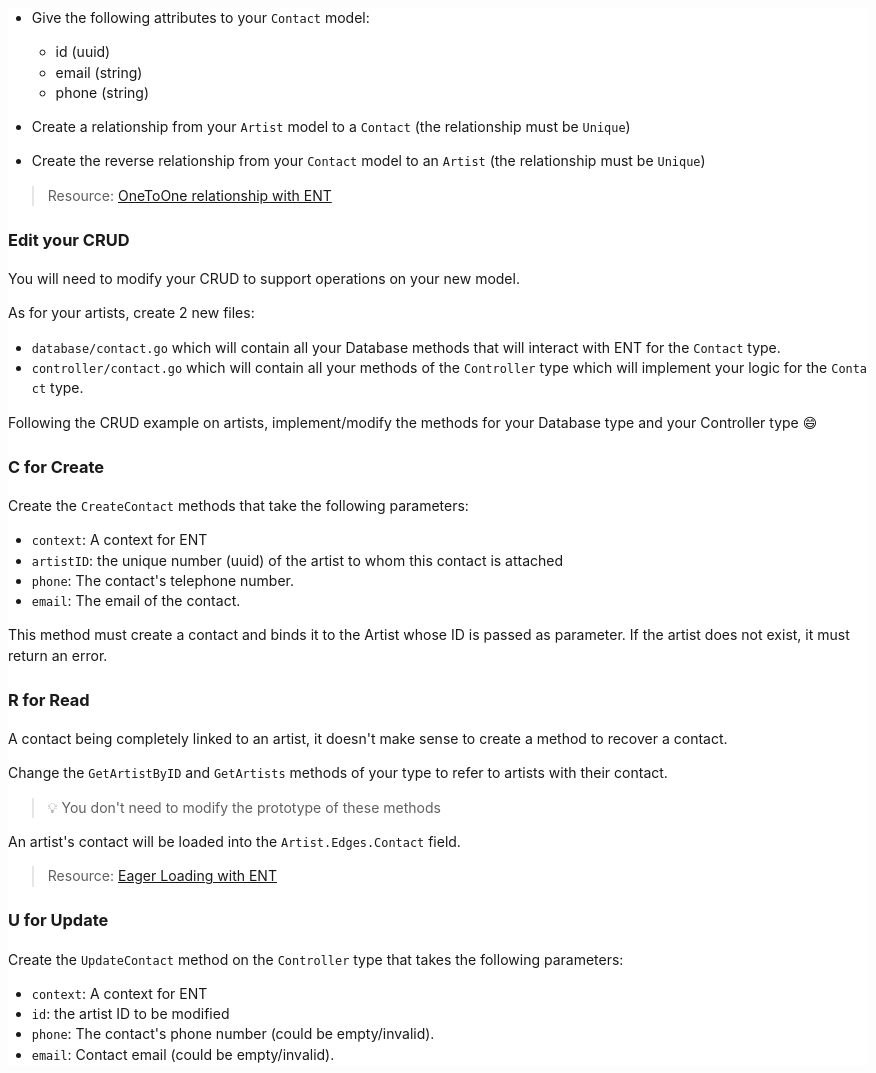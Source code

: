 - Give the following attributes to your `Contact` model:
    * id (uuid)
    * email (string)
    * phone (string)

- Create a relationship from your `Artist` model to a `Contact` (the relationship must be `Unique`)

- Create the reverse relationship from your `Contact` model to an `Artist` (the relationship must be `Unique`)


> Resource: [OneToOne relationship with ENT](https://entgo.io/docs/schema-edges/#o2o-two-types)


### Edit your CRUD

You will need to modify your CRUD to support operations on your new model.

As for your artists, create 2 new files:
- `database/contact.go` which will contain all your Database methods that will interact with ENT for the `Contact` type.
- `controller/contact.go` which will contain all your methods of the `Controller` type which will implement your logic for the `Contact` type.

Following the CRUD example on artists, implement/modify the methods for your Database type and your Controller type 😄

### C for Create

Create the `CreateContact` methods that take the following parameters:
- `context`: A context for ENT
- `artistID`: the unique number (uuid) of the artist to whom this contact is attached
- `phone`: The contact's telephone number.
- `email`: The email of the contact.

This method must create a contact and binds it to the Artist whose ID is passed as parameter.
If the artist does not exist, it must return an error.

### R for Read

A contact being completely linked to an artist, it doesn't make sense to create a method to recover a contact.

Change the `GetArtistByID` and `GetArtists` methods of your type to refer to artists with their contact.

> 💡 You don't need to modify the prototype of these methods

An artist's contact will be loaded into the `Artist.Edges.Contact` field.

> Resource: [Eager Loading with ENT](https://entgo.io/docs/eager-load)

### U for Update

Create the `UpdateContact` method on the `Controller` type that takes the following parameters:
- `context`: A context for ENT
- `id`: the artist ID to be modified
- `phone`: The contact's phone number (could be empty/invalid).
- `email`: Contact email (could be empty/invalid).
